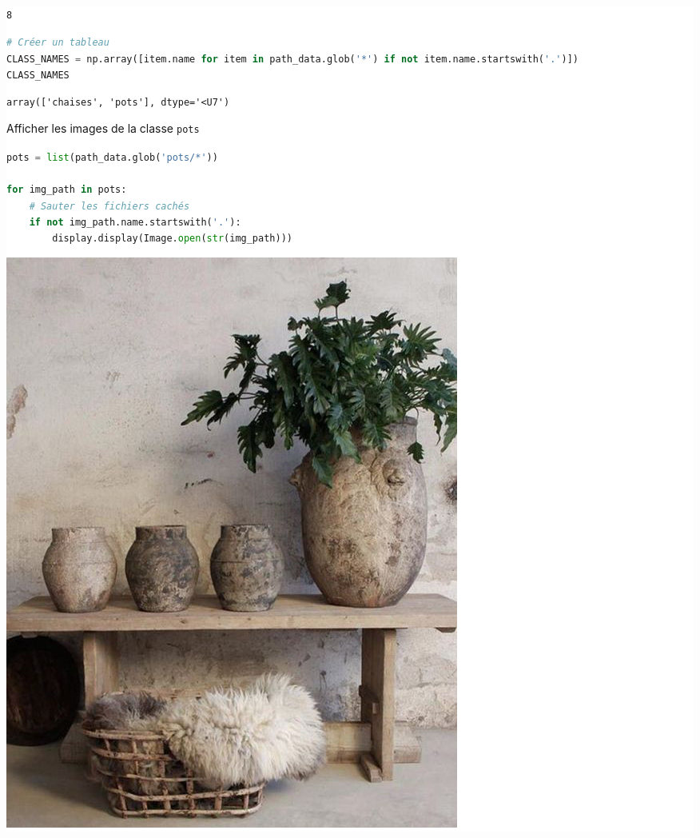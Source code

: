 


    8




```python
# Créer un tableau
CLASS_NAMES = np.array([item.name for item in path_data.glob('*') if not item.name.startswith('.')])
CLASS_NAMES
```




    array(['chaises', 'pots'], dtype='<U7')



Afficher les images de la classe `pots`


```python
pots = list(path_data.glob('pots/*'))

for img_path in pots:
    # Sauter les fichiers cachés
    if not img_path.name.startswith('.'):
        display.display(Image.open(str(img_path)))
```


![png](load_data_in_tensorflow_files/load_data_in_tensorflow_58_0.png)
